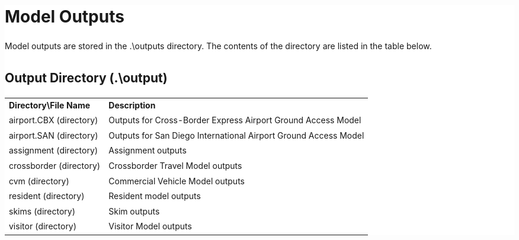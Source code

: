 # Model Outputs

Model outputs are stored in the .\outputs directory. The contents of the directory are listed in the table below.

## Output Directory (.\output)


<table>
  <tr>
   <td><strong>Directory\File Name</strong>
   </td>
   <td><strong>Description</strong>
   </td>
  </tr>
  <tr>
   <td>airport.CBX (directory)
   </td>
   <td>Outputs for Cross-Border Express Airport Ground Access Model
   </td>
  </tr>
  <tr>
   <td>airport.SAN (directory)
   </td>
   <td>Outputs for San Diego International Airport Ground Access Model
   </td>
  </tr>
  <tr>
   <td>assignment (directory)
   </td>
   <td>Assignment outputs
   </td>
  </tr>
  <tr>
   <td>crossborder (directory)
   </td>
   <td>Crossborder Travel Model outputs
   </td>
  </tr>
  <tr>
   <td>cvm (directory)
   </td>
   <td>Commercial Vehicle Model outputs
   </td>
  </tr>
  <tr>
   <td>resident (directory)
   </td>
   <td>Resident model outputs
   </td>
  </tr>
  <tr>
   <td>skims (directory)
   </td>
   <td>Skim outputs
   </td>
  </tr>
  <tr>
   <td>visitor (directory)
   </td>
   <td>Visitor Model outputs
   </td>
  </tr>